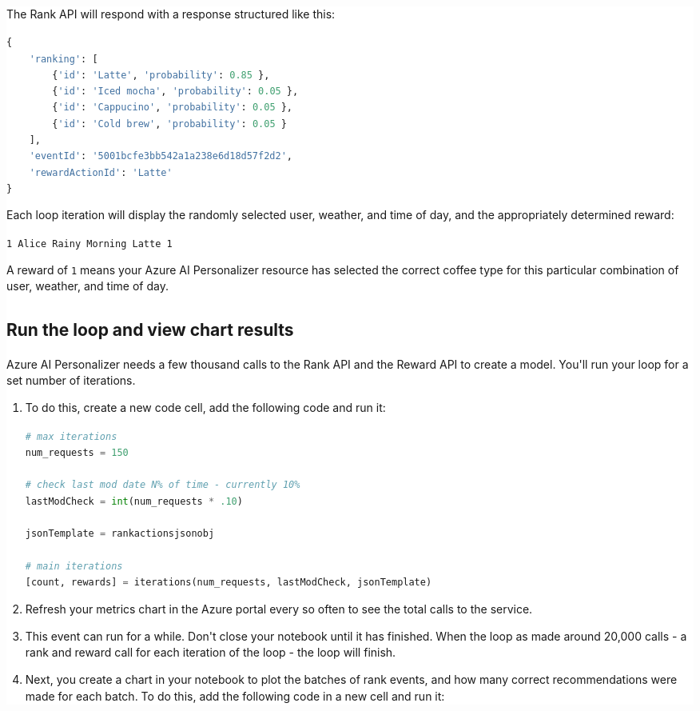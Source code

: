 The Rank API will respond with a response structured like this:

```python
{
    'ranking': [
        {'id': 'Latte', 'probability': 0.85 },
        {'id': 'Iced mocha', 'probability': 0.05 },
        {'id': 'Cappucino', 'probability': 0.05 },
        {'id': 'Cold brew', 'probability': 0.05 }
    ],
    'eventId': '5001bcfe3bb542a1a238e6d18d57f2d2',
    'rewardActionId': 'Latte'
}
```

Each loop iteration will display the randomly selected user, weather, and time of day, and the appropriately determined reward:

```bash
1 Alice Rainy Morning Latte 1
```

A reward of `1` means your Azure AI Personalizer resource has selected the correct coffee type for this particular combination of  user, weather, and time of day.

## Run the loop and view chart results

Azure AI Personalizer needs a few thousand calls to the Rank API and the Reward API to create a model. You'll run your loop for a set number of iterations.

1. To do this, create a new code cell, add the following code and run it:

    ```python
    # max iterations
    num_requests = 150
    
    # check last mod date N% of time - currently 10%
    lastModCheck = int(num_requests * .10)
    
    jsonTemplate = rankactionsjsonobj
    
    # main iterations
    [count, rewards] = iterations(num_requests, lastModCheck, jsonTemplate)
    ```

1. Refresh your metrics chart in the Azure portal every so often to see the total calls to the service.
1. This event can run for a while. Don't close your notebook until it has finished. When the loop as made around 20,000 calls - a rank and reward call for each iteration of the loop - the loop will finish.

1. Next, you create a chart in your notebook to plot the batches of rank events, and how many correct recommendations were made for each batch. To do this, add the following code in a new cell and run it:
